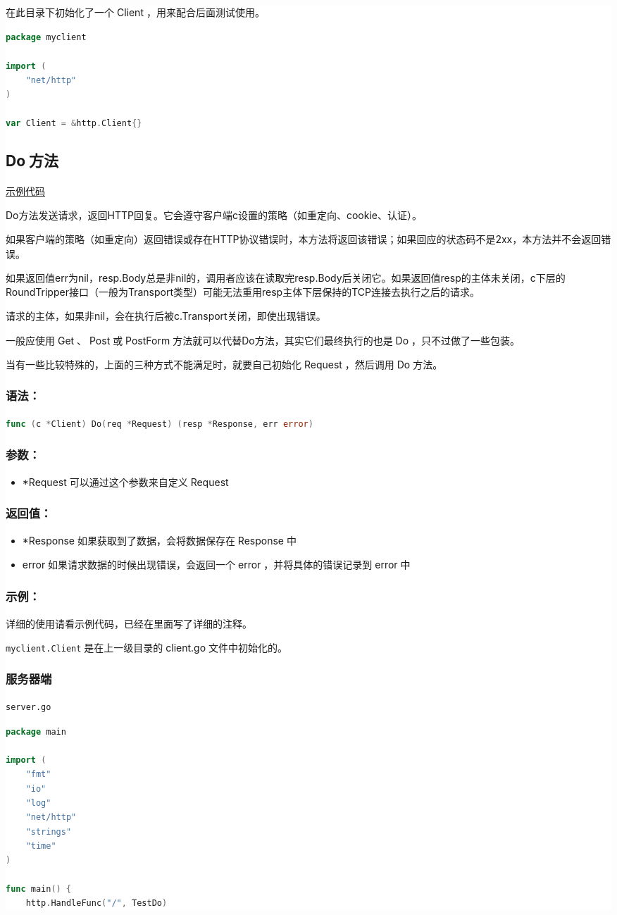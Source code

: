 在此目录下初始化了一个 Client ，用来配合后面测试使用。

```go
package myclient

import (
	"net/http"
)

var Client = &http.Client{}
```

## Do 方法

[示例代码](https://github.com/BroQiang/go-packages-study/tree/master/packages/net/http/client/Do)

Do方法发送请求，返回HTTP回复。它会遵守客户端c设置的策略（如重定向、cookie、认证）。

如果客户端的策略（如重定向）返回错误或存在HTTP协议错误时，本方法将返回该错误；如果回应的状态码不是2xx，本方法并不会返回错误。

如果返回值err为nil，resp.Body总是非nil的，调用者应该在读取完resp.Body后关闭它。如果返回值resp的主体未关闭，c下层的RoundTripper接口（一般为Transport类型）可能无法重用resp主体下层保持的TCP连接去执行之后的请求。

请求的主体，如果非nil，会在执行后被c.Transport关闭，即使出现错误。

一般应使用 Get 、 Post 或 PostForm 方法就可以代替Do方法，其实它们最终执行的也是 Do ，只不过做了一些包装。

当有一些比较特殊的，上面的三种方式不能满足时，就要自己初始化 Request ，然后调用 Do 方法。

### 语法：

```go
func (c *Client) Do(req *Request) (resp *Response, err error)
```

### 参数：

- *Request 可以通过这个参数来自定义 Request

### 返回值：

- *Response 如果获取到了数据，会将数据保存在 Response 中

- error 如果请求数据的时候出现错误，会返回一个 error ，并将具体的错误记录到 error 中

### 示例：

详细的使用请看示例代码，已经在里面写了详细的注释。

`myclient.Client` 是在上一级目录的 client.go 文件中初始化的。

### 服务器端

`server.go`

```go
package main

import (
	"fmt"
	"io"
	"log"
	"net/http"
	"strings"
	"time"
)

func main() {
	http.HandleFunc("/", TestDo)

```